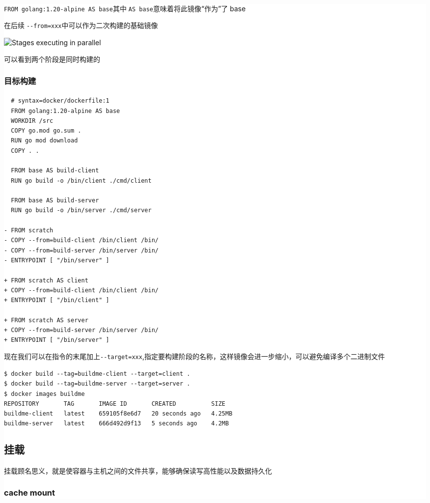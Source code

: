 `FROM golang:1.20-alpine AS base`其中 `AS base`意味着将此镜像“作为”了 base

在后续 `--from=xxx`中可以作为二次构建的基础镜像

![Stages executing in parallel](images/parallelism.gif)

可以看到两个阶段是同时构建的

### 目标构建

```
  # syntax=docker/dockerfile:1
  FROM golang:1.20-alpine AS base
  WORKDIR /src
  COPY go.mod go.sum .
  RUN go mod download
  COPY . .

  FROM base AS build-client
  RUN go build -o /bin/client ./cmd/client

  FROM base AS build-server
  RUN go build -o /bin/server ./cmd/server

- FROM scratch
- COPY --from=build-client /bin/client /bin/
- COPY --from=build-server /bin/server /bin/
- ENTRYPOINT [ "/bin/server" ]

+ FROM scratch AS client
+ COPY --from=build-client /bin/client /bin/
+ ENTRYPOINT [ "/bin/client" ]

+ FROM scratch AS server
+ COPY --from=build-server /bin/server /bin/
+ ENTRYPOINT [ "/bin/server" ]
```

现在我们可以在指令的末尾加上`--target=xxx`,指定要构建阶段的名称，这样镜像会进一步缩小，可以避免编译多个二进制文件

```
$ docker build --tag=buildme-client --target=client .
$ docker build --tag=buildme-server --target=server .
$ docker images buildme 
REPOSITORY       TAG       IMAGE ID       CREATED          SIZE
buildme-client   latest    659105f8e6d7   20 seconds ago   4.25MB
buildme-server   latest    666d492d9f13   5 seconds ago    4.2MB
```

## 挂载

挂载顾名思义，就是使容器与主机之间的文件共享，能够确保读写高性能以及数据持久化

### cache mount
